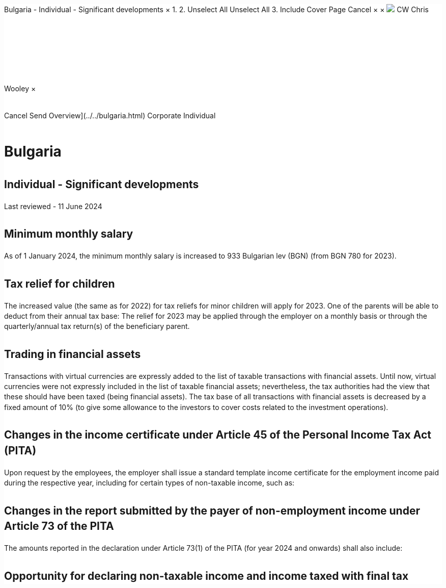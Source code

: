 Bulgaria - Individual - Significant developments
×
1.
2.
Unselect All
Unselect All
3.
Include Cover Page
Cancel
×
×
![](../../-/media/world-wide-tax-summaries/attachments/global---chris-wooley.ashx%3Frev=ac5e5f3223b34096b1afc2a6009c7320&revision=ac5e5f32-23b3-4096-b1af-c2a6009c7320&hash=859B7ADC84DC2CBEC9760E9E6EE7DE6D0A8BFCDF)
CW
Chris Wooley
×
![](significant-developments.html)
######
Cancel
Send
Overview](../../bulgaria.html)
Corporate
Individual
# Bulgaria
## Individual - Significant developments
Last reviewed - 11 June 2024
## Minimum monthly salary
As of 1 January 2024, the minimum monthly salary is increased to 933 Bulgarian lev (BGN) (from BGN 780 for 2023).
## Tax relief for children
The increased value (the same as for 2022) for tax reliefs for minor children will apply for 2023. One of the parents will be able to deduct from their annual tax base:
The relief for 2023 may be applied through the employer on a monthly basis or through the quarterly/annual tax return(s) of the beneficiary parent.
## Trading in financial assets
Transactions with virtual currencies are expressly added to the list of taxable transactions with financial assets. Until now, virtual currencies were not expressly included in the list of taxable financial assets; nevertheless, the tax authorities had the view that these should have been taxed (being financial assets). The tax base of all transactions with financial assets is decreased by a fixed amount of 10% (to give some allowance to the investors to cover costs related to the investment operations).
## Changes in the income certificate under Article 45 of the Personal Income Tax Act (PITA)
Upon request by the employees, the employer shall issue a standard template income certificate for the employment income paid during the respective year, including for certain types of non-taxable income, such as:
## Changes in the report submitted by the payer of non-employment income under Article 73 of the PITA
The amounts reported in the declaration under Article 73(1) of the PITA (for year 2024 and onwards) shall also include:
## Opportunity for declaring non-taxable income and income taxed with final tax